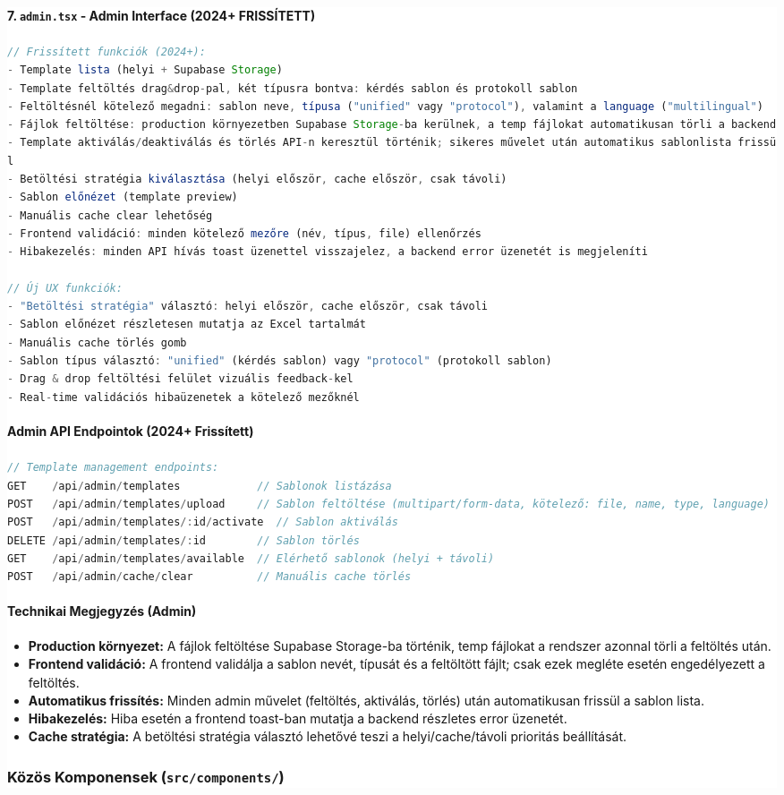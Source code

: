 #### **7. `admin.tsx` - Admin Interface (2024+ FRISSÍTETT)**
```typescript
// Frissített funkciók (2024+):
- Template lista (helyi + Supabase Storage)
- Template feltöltés drag&drop-pal, két típusra bontva: kérdés sablon és protokoll sablon
- Feltöltésnél kötelező megadni: sablon neve, típusa ("unified" vagy "protocol"), valamint a language ("multilingual")
- Fájlok feltöltése: production környezetben Supabase Storage-ba kerülnek, a temp fájlokat automatikusan törli a backend
- Template aktiválás/deaktiválás és törlés API-n keresztül történik; sikeres művelet után automatikus sablonlista frissül
- Betöltési stratégia kiválasztása (helyi először, cache először, csak távoli)
- Sablon előnézet (template preview)
- Manuális cache clear lehetőség
- Frontend validáció: minden kötelező mezőre (név, típus, file) ellenőrzés
- Hibakezelés: minden API hívás toast üzenettel visszajelez, a backend error üzenetét is megjeleníti

// Új UX funkciók:
- "Betöltési stratégia" választó: helyi először, cache először, csak távoli
- Sablon előnézet részletesen mutatja az Excel tartalmát
- Manuális cache törlés gomb
- Sablon típus választó: "unified" (kérdés sablon) vagy "protocol" (protokoll sablon)
- Drag & drop feltöltési felület vizuális feedback-kel
- Real-time validációs hibaüzenetek a kötelező mezőknél
```

#### **Admin API Endpointok (2024+ Frissített)**
```typescript
// Template management endpoints:
GET    /api/admin/templates            // Sablonok listázása
POST   /api/admin/templates/upload     // Sablon feltöltése (multipart/form-data, kötelező: file, name, type, language)
POST   /api/admin/templates/:id/activate  // Sablon aktiválás
DELETE /api/admin/templates/:id        // Sablon törlés
GET    /api/admin/templates/available  // Elérhető sablonok (helyi + távoli)
POST   /api/admin/cache/clear          // Manuális cache törlés
```

#### **Technikai Megjegyzés (Admin)**
- **Production környezet:** A fájlok feltöltése Supabase Storage-ba történik, temp fájlokat a rendszer azonnal törli a feltöltés után.
- **Frontend validáció:** A frontend validálja a sablon nevét, típusát és a feltöltött fájlt; csak ezek megléte esetén engedélyezett a feltöltés.
- **Automatikus frissítés:** Minden admin művelet (feltöltés, aktiválás, törlés) után automatikusan frissül a sablon lista.
- **Hibakezelés:** Hiba esetén a frontend toast-ban mutatja a backend részletes error üzenetét.
- **Cache stratégia:** A betöltési stratégia választó lehetővé teszi a helyi/cache/távoli prioritás beállítását.

### **Közös Komponensek (`src/components/`)**
